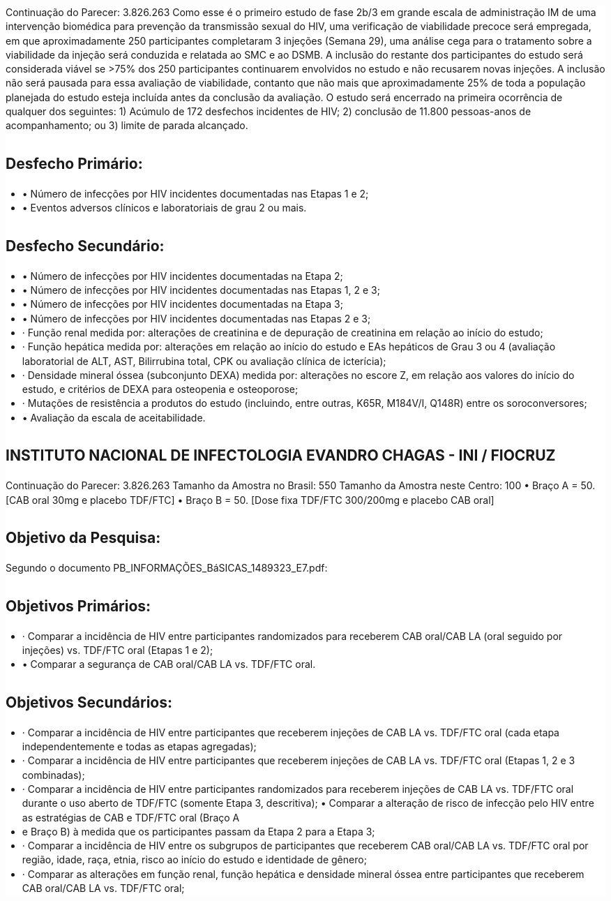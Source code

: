 Continuação do Parecer: 3.826.263
Como esse é o primeiro estudo de fase 2b/3 em grande escala de administração IM de uma intervenção biomédica para prevenção da transmissão sexual do HIV, uma verificação de viabilidade precoce será empregada, em que aproximadamente 250 participantes completaram 3 injeções (Semana 29), uma análise cega para o tratamento sobre a viabilidade da injeção será conduzida e relatada ao SMC e ao DSMB. A inclusão do restante dos participantes do estudo será considerada viável se &gt;75% dos 250 participantes continuarem envolvidos no estudo e não recusarem novas injeções. A inclusão não será pausada para essa avaliação de viabilidade, contanto que não mais que aproximadamente 25% de toda a população planejada do estudo esteja incluída antes da conclusão da avaliação.
O estudo será encerrado na primeira ocorrência de qualquer dos seguintes: 1) Acúmulo de 172 desfechos incidentes de HIV; 2) conclusão de 11.800 pessoas-anos de acompanhamento; ou 3) limite de parada alcançado.
## Desfecho Primário:
- • Número de infecções por HIV incidentes documentadas nas Etapas 1 e 2;
- • Eventos adversos clínicos e laboratoriais de grau 2 ou mais.
## Desfecho Secundário:
- • Número de infecções por HIV incidentes documentadas na Etapa 2;
- • Número de infecções por HIV incidentes documentadas nas Etapas 1, 2 e 3;
- • Número de infecções por HIV incidentes documentadas na Etapa 3;
- • Número de infecções por HIV incidentes documentadas nas Etapas 2 e 3;
- · Função renal medida por: alterações de creatinina e de depuração de creatinina em relação ao início do estudo;
- · Função hepática medida por: alterações em relação ao início do estudo e EAs hepáticos de Grau 3 ou 4 (avaliação laboratorial de ALT, AST, Bilirrubina total, CPK ou avaliação clínica de icterícia);
- · Densidade mineral óssea (subconjunto DEXA) medida por: alterações no escore Z, em relação aos valores do início do estudo, e critérios de DEXA para osteopenia e osteoporose;
- · Mutações de resistência a produtos do estudo (incluindo, entre outras, K65R, M184V/I, Q148R) entre os soroconversores;
- • Avaliação da escala de aceitabilidade.
## INSTITUTO NACIONAL DE INFECTOLOGIA EVANDRO CHAGAS - INI / FIOCRUZ
Continuação do Parecer: 3.826.263
Tamanho da Amostra no Brasil: 550
Tamanho da Amostra neste Centro: 100
• Braço A = 50. [CAB oral 30mg e placebo TDF/FTC]
• Braço B = 50. [Dose fixa TDF/FTC 300/200mg e placebo CAB oral]
## Objetivo da Pesquisa:
Segundo o documento PB\_INFORMAÇÕES\_BáSICAS\_1489323\_E7.pdf:
## Objetivos Primários:
- · Comparar a incidência de HIV entre participantes randomizados para receberem CAB oral/CAB LA (oral seguido por injeções) vs. TDF/FTC oral (Etapas 1 e 2);
- • Comparar a segurança de CAB oral/CAB LA vs. TDF/FTC oral.
## Objetivos Secundários:
- · Comparar a incidência de HIV entre participantes que receberem injeções de CAB LA vs. TDF/FTC oral (cada etapa independentemente e todas as etapas agregadas);
- · Comparar a incidência de HIV entre participantes que receberem injeções de CAB LA vs. TDF/FTC oral (Etapas 1, 2 e 3 combinadas);
- · Comparar a incidência de HIV entre participantes randomizados para receberem injeções de CAB LA vs. TDF/FTC oral durante o uso aberto de TDF/FTC (somente Etapa 3, descritiva);
• Comparar a alteração de risco de infecção pelo HIV entre as estratégias de CAB e TDF/FTC oral (Braço A
- e Braço B) à medida que os participantes passam da Etapa 2 para a Etapa 3;
- · Comparar a incidência de HIV entre os subgrupos de participantes que receberem CAB oral/CAB LA vs. TDF/FTC oral por região, idade, raça, etnia, risco ao início do estudo e identidade de gênero;
- · Comparar as alterações em função renal, função hepática e densidade mineral óssea entre participantes que receberem CAB oral/CAB LA vs. TDF/FTC oral;
